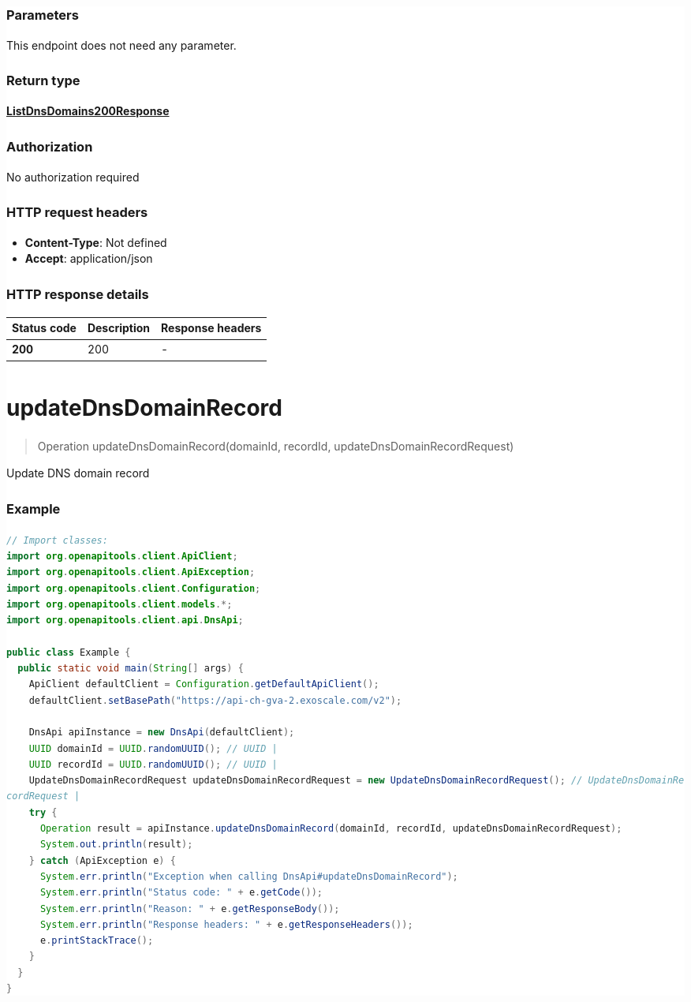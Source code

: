 ### Parameters
This endpoint does not need any parameter.

### Return type

[**ListDnsDomains200Response**](ListDnsDomains200Response.md)

### Authorization

No authorization required

### HTTP request headers

 - **Content-Type**: Not defined
 - **Accept**: application/json

### HTTP response details
| Status code | Description | Response headers |
|-------------|-------------|------------------|
| **200** | 200 |  -  |

<a id="updateDnsDomainRecord"></a>
# **updateDnsDomainRecord**
> Operation updateDnsDomainRecord(domainId, recordId, updateDnsDomainRecordRequest)

Update DNS domain record



### Example
```java
// Import classes:
import org.openapitools.client.ApiClient;
import org.openapitools.client.ApiException;
import org.openapitools.client.Configuration;
import org.openapitools.client.models.*;
import org.openapitools.client.api.DnsApi;

public class Example {
  public static void main(String[] args) {
    ApiClient defaultClient = Configuration.getDefaultApiClient();
    defaultClient.setBasePath("https://api-ch-gva-2.exoscale.com/v2");

    DnsApi apiInstance = new DnsApi(defaultClient);
    UUID domainId = UUID.randomUUID(); // UUID | 
    UUID recordId = UUID.randomUUID(); // UUID | 
    UpdateDnsDomainRecordRequest updateDnsDomainRecordRequest = new UpdateDnsDomainRecordRequest(); // UpdateDnsDomainRecordRequest | 
    try {
      Operation result = apiInstance.updateDnsDomainRecord(domainId, recordId, updateDnsDomainRecordRequest);
      System.out.println(result);
    } catch (ApiException e) {
      System.err.println("Exception when calling DnsApi#updateDnsDomainRecord");
      System.err.println("Status code: " + e.getCode());
      System.err.println("Reason: " + e.getResponseBody());
      System.err.println("Response headers: " + e.getResponseHeaders());
      e.printStackTrace();
    }
  }
}
```
